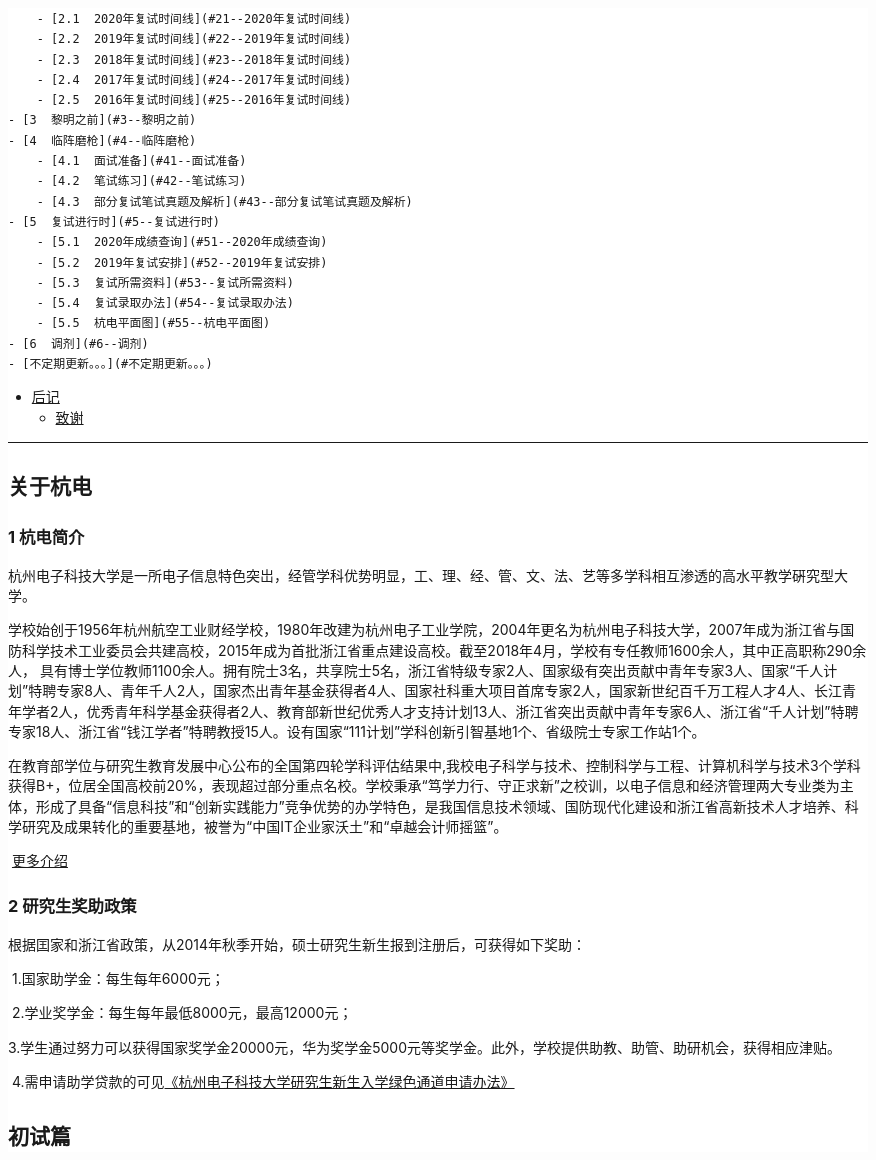         - [2.1  2020年复试时间线](#21--2020年复试时间线)
        - [2.2  2019年复试时间线](#22--2019年复试时间线)
	    - [2.3  2018年复试时间线](#23--2018年复试时间线)
	    - [2.4  2017年复试时间线](#24--2017年复试时间线)
	    - [2.5  2016年复试时间线](#25--2016年复试时间线)
    - [3  黎明之前](#3--黎明之前)
	- [4  临阵磨枪](#4--临阵磨枪)
		- [4.1  面试准备](#41--面试准备)
		- [4.2  笔试练习](#42--笔试练习)
		- [4.3  部分复试笔试真题及解析](#43--部分复试笔试真题及解析)
	- [5  复试进行时](#5--复试进行时)
    	- [5.1  2020年成绩查询](#51--2020年成绩查询)
    	- [5.2  2019年复试安排](#52--2019年复试安排)
    	- [5.3  复试所需资料](#53--复试所需资料)
    	- [5.4  复试录取办法](#54--复试录取办法)
    	- [5.5  杭电平面图](#55--杭电平面图)
    - [6  调剂](#6--调剂)
    - [不定期更新。。。](#不定期更新。。。)
- [后记](#后记)
    - [致谢](#致谢)

---



##  关于杭电

###  1  杭电简介

​    杭州电子科技大学是一所电子信息特色突岀，经管学科优势明显，工、理、经、管、文、法、艺等多学科相互渗透的高水平教学硏究型大学。

​    学校始创于1956年杭州航空工业财经学校，1980年改建为杭州电子工业学院，2004年更名为杭州电子科技大学，2007年成为浙江省与国防科学技术工业委员会共建高校，2015年成为首批浙江省重点建设高校。截至2018年4月，学校有专任教师1600余人，其中正高职称290余人， 具有博士学位教师1100余人。拥有院士3名，共享院士5名，浙江省特级专家2人、国家级有突出贡献中青年专家3人、国家“千人计划”特聘专家8人、青年千人2人，国家杰出青年基金获得者4人、国家社科重大项目首席专家2人，国家新世纪百千万工程人才4人、长江青年学者2人，优秀青年科学基金获得者2人、教育部新世纪优秀人才支持计划13人、浙江省突出贡献中青年专家6人、浙江省“千人计划”特聘专家18人、浙江省“钱江学者”特聘教授15人。设有国家“111计划”学科创新引智基地1个、省级院士专家工作站1个。

​    在教育部学位与研究生教育发展中心公布的全国第四轮学科评估结果中,我校电子科学与技术、控制科学与工程、计算机科学与技术3个学科获得B+，位居全国高校前20%，表现超过部分重点名校。学校秉承“笃学力行、守正求新”之校训，以电子信息和经济管理两大专业类为主体，形成了具备“信息科技”和“创新实践能力”竞争优势的办学特色，是我国信息技术领域、国防现代化建设和浙江省高新技术人才培养、科学研究及成果转化的重要基地，被誉为“中国IT企业家沃土”和“卓越会计师摇篮”。

​    [更多介绍](https://baike.baidu.com/item/%E6%9D%AD%E5%B7%9E%E7%94%B5%E5%AD%90%E7%A7%91%E6%8A%80%E5%A4%A7%E5%AD%A6)

###  2  研究生奖助政策

​    根据囯家和浙江省政策，从2014年秋季开始，硕士研究生新生报到注册后，可获得如下奖助：

​    1.国家助学金：每生每年6000元；

​    2.学业奖学金：每生每年最低8000元，最高12000元；

​    3.学生通过努力可以获得国家奖学金20000元，华为奖学金5000元等奖学金。此外，学校提供助教、助管、助研机会，获得相应津贴。

​    4.需申请助学贷款的可见[《杭州电子科技大学研究生新生入学绿色通道申请办法》](http://grs.hdu.edu.cn/2014/0530/c1752a52414/page.htm)

## 初试篇
